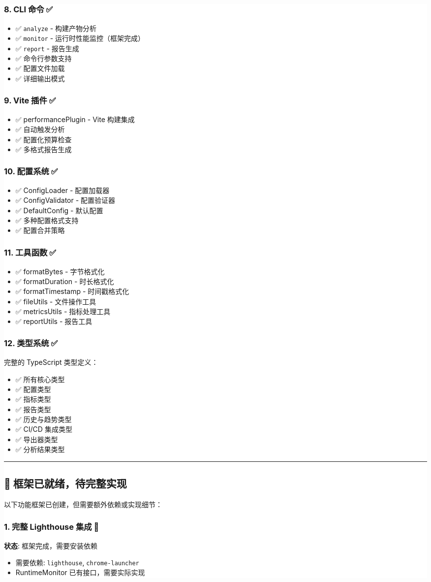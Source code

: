 ### 8. CLI 命令 ✅

- ✅ `analyze` - 构建产物分析
- ✅ `monitor` - 运行时性能监控（框架完成）
- ✅ `report` - 报告生成
- ✅ 命令行参数支持
- ✅ 配置文件加载
- ✅ 详细输出模式

### 9. Vite 插件 ✅

- ✅ performancePlugin - Vite 构建集成
- ✅ 自动触发分析
- ✅ 配置化预算检查
- ✅ 多格式报告生成

### 10. 配置系统 ✅

- ✅ ConfigLoader - 配置加载器
- ✅ ConfigValidator - 配置验证器
- ✅ DefaultConfig - 默认配置
- ✅ 多种配置格式支持
- ✅ 配置合并策略

### 11. 工具函数 ✅

- ✅ formatBytes - 字节格式化
- ✅ formatDuration - 时长格式化
- ✅ formatTimestamp - 时间戳格式化
- ✅ fileUtils - 文件操作工具
- ✅ metricsUtils - 指标处理工具
- ✅ reportUtils - 报告工具

### 12. 类型系统 ✅

完整的 TypeScript 类型定义：
- ✅ 所有核心类型
- ✅ 配置类型
- ✅ 指标类型
- ✅ 报告类型
- ✅ 历史与趋势类型
- ✅ CI/CD 集成类型
- ✅ 导出器类型
- ✅ 分析结果类型

---

## 🚧 框架已就绪，待完整实现

以下功能框架已创建，但需要额外依赖或实现细节：

### 1. 完整 Lighthouse 集成 🚧
**状态**: 框架完成，需要安装依赖
- 需要依赖: `lighthouse`, `chrome-launcher`
- RuntimeMonitor 已有接口，需要实际实现
